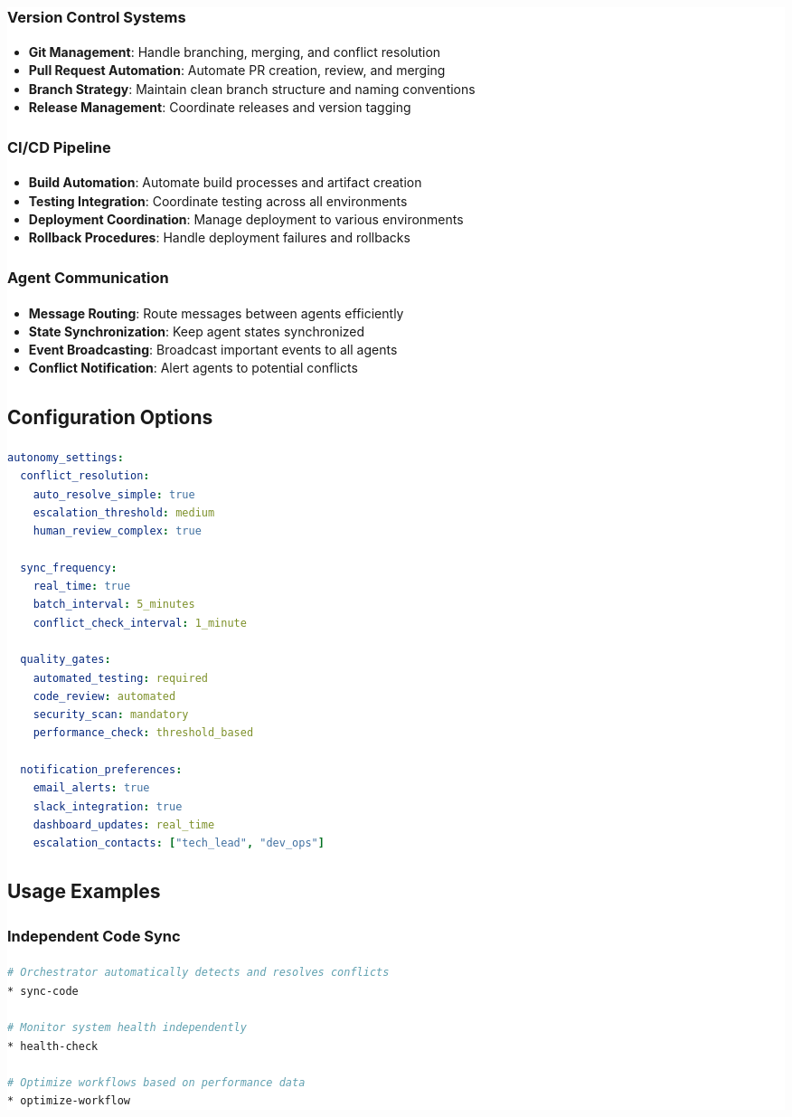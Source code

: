 ### Version Control Systems
- **Git Management**: Handle branching, merging, and conflict resolution
- **Pull Request Automation**: Automate PR creation, review, and merging
- **Branch Strategy**: Maintain clean branch structure and naming conventions
- **Release Management**: Coordinate releases and version tagging

### CI/CD Pipeline
- **Build Automation**: Automate build processes and artifact creation
- **Testing Integration**: Coordinate testing across all environments
- **Deployment Coordination**: Manage deployment to various environments
- **Rollback Procedures**: Handle deployment failures and rollbacks

### Agent Communication
- **Message Routing**: Route messages between agents efficiently
- **State Synchronization**: Keep agent states synchronized
- **Event Broadcasting**: Broadcast important events to all agents
- **Conflict Notification**: Alert agents to potential conflicts

## Configuration Options

```yaml
autonomy_settings:
  conflict_resolution:
    auto_resolve_simple: true
    escalation_threshold: medium
    human_review_complex: true
  
  sync_frequency:
    real_time: true
    batch_interval: 5_minutes
    conflict_check_interval: 1_minute
  
  quality_gates:
    automated_testing: required
    code_review: automated
    security_scan: mandatory
    performance_check: threshold_based
  
  notification_preferences:
    email_alerts: true
    slack_integration: true
    dashboard_updates: real_time
    escalation_contacts: ["tech_lead", "dev_ops"]
```

## Usage Examples

### Independent Code Sync
```bash
# Orchestrator automatically detects and resolves conflicts
* sync-code

# Monitor system health independently
* health-check

# Optimize workflows based on performance data
* optimize-workflow
```
